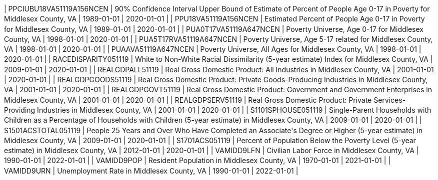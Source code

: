 | PPCIUBU18VA51119A156NCEN  | 90% Confidence Interval Upper Bound of Estimate of Percent of People Age 0-17 in Poverty for Middlesex County, VA                                                             | 1989-01-01          | 2020-01-01        |
| PPU18VA51119A156NCEN      | Estimated Percent of People Age 0-17 in Poverty for Middlesex County, VA                                                                                                      | 1989-01-01          | 2020-01-01        |
| PUA0T17VA51119A647NCEN    | Poverty Universe, Age 0-17 for Middlesex County, VA                                                                                                                           | 1998-01-01          | 2020-01-01        |
| PUA5T17RVA51119A647NCEN   | Poverty Universe, Age 5-17 related for Middlesex County, VA                                                                                                                   | 1998-01-01          | 2020-01-01        |
| PUAAVA51119A647NCEN       | Poverty Universe, All Ages for Middlesex County, VA                                                                                                                           | 1998-01-01          | 2020-01-01        |
| RACEDISPARITY051119       | White to Non-White Racial Dissimilarity (5-year estimate) Index for Middlesex County, VA                                                                                      | 2009-01-01          | 2020-01-01        |
| REALGDPALL51119           | Real Gross Domestic Product: All Industries in Middlesex County, VA                                                                                                           | 2001-01-01          | 2020-01-01        |
| REALGDPGOODS51119         | Real Gross Domestic Product: Private Goods-Producing Industries in Middlesex County, VA                                                                                       | 2001-01-01          | 2020-01-01        |
| REALGDPGOVT51119          | Real Gross Domestic Product: Government and Government Enterprises in Middlesex County, VA                                                                                    | 2001-01-01          | 2020-01-01        |
| REALGDPSERV51119          | Real Gross Domestic Product: Private Services-Providing Industries in Middlesex County, VA                                                                                    | 2001-01-01          | 2020-01-01        |
| S1101SPHOUSE051119        | Single-Parent Households with Children as a Percentage of Households with Children (5-year estimate) in Middlesex County, VA                                                  | 2009-01-01          | 2020-01-01        |
| S1501ACSTOTAL051119       | People 25 Years and Over Who Have Completed an Associate's Degree or Higher (5-year estimate) in Middlesex County, VA                                                         | 2009-01-01          | 2020-01-01        |
| S1701ACS051119            | Percent of Population Below the Poverty Level (5-year estimate) in Middlesex County, VA                                                                                       | 2012-01-01          | 2020-01-01        |
| VAMIDD9LFN                | Civilian Labor Force in Middlesex County, VA                                                                                                                                  | 1990-01-01          | 2022-01-01        |
| VAMIDD9POP                | Resident Population in Middlesex County, VA                                                                                                                                   | 1970-01-01          | 2021-01-01        |
| VAMIDD9URN                | Unemployment Rate in Middlesex County, VA                                                                                                                                     | 1990-01-01          | 2022-01-01        |